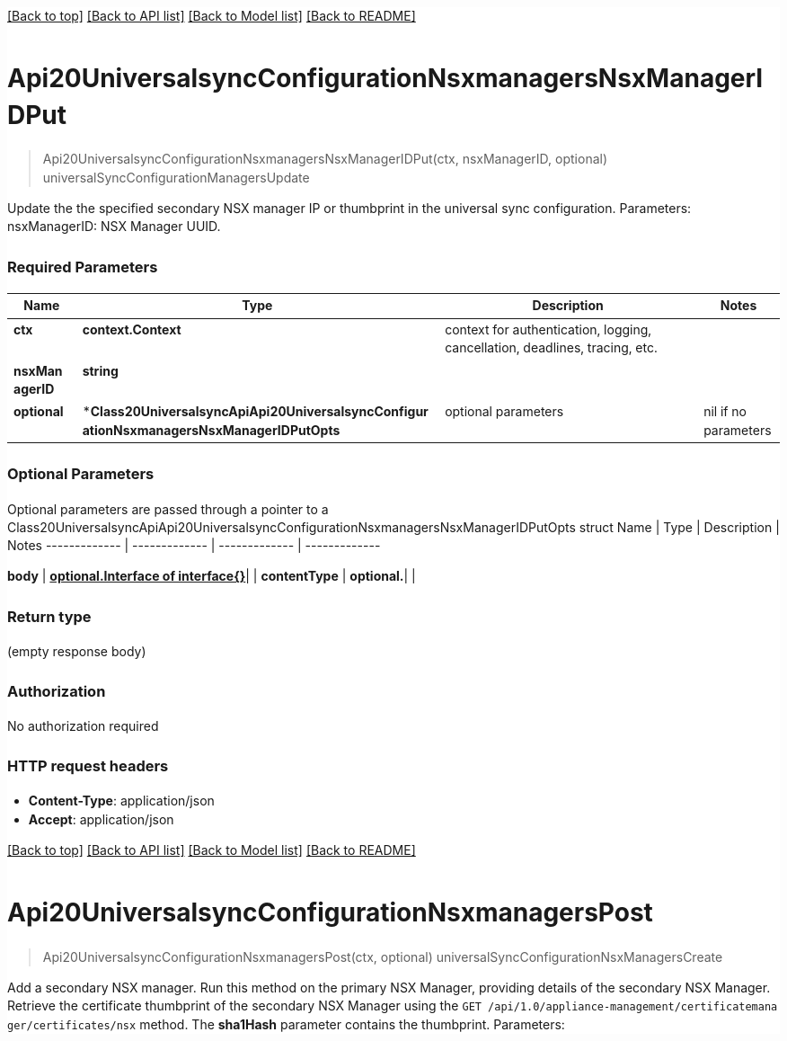 [[Back to top]](#) [[Back to API list]](../README.md#documentation-for-api-endpoints) [[Back to Model list]](../README.md#documentation-for-models) [[Back to README]](../README.md)

# **Api20UniversalsyncConfigurationNsxmanagersNsxManagerIDPut**
> Api20UniversalsyncConfigurationNsxmanagersNsxManagerIDPut(ctx, nsxManagerID, optional)
universalSyncConfigurationManagersUpdate

Update the the specified secondary NSX manager IP or thumbprint in the universal sync configuration.   Parameters:  nsxManagerID: NSX Manager UUID.  

### Required Parameters

Name | Type | Description  | Notes
------------- | ------------- | ------------- | -------------
 **ctx** | **context.Context** | context for authentication, logging, cancellation, deadlines, tracing, etc.
  **nsxManagerID** | **string**|  | 
 **optional** | ***Class20UniversalsyncApiApi20UniversalsyncConfigurationNsxmanagersNsxManagerIDPutOpts** | optional parameters | nil if no parameters

### Optional Parameters
Optional parameters are passed through a pointer to a Class20UniversalsyncApiApi20UniversalsyncConfigurationNsxmanagersNsxManagerIDPutOpts struct
Name | Type | Description  | Notes
------------- | ------------- | ------------- | -------------

 **body** | [**optional.Interface of interface{}**](interface{}.md)|  | 
 **contentType** | **optional.**|  | 

### Return type

 (empty response body)

### Authorization

No authorization required

### HTTP request headers

 - **Content-Type**: application/json
 - **Accept**: application/json

[[Back to top]](#) [[Back to API list]](../README.md#documentation-for-api-endpoints) [[Back to Model list]](../README.md#documentation-for-models) [[Back to README]](../README.md)

# **Api20UniversalsyncConfigurationNsxmanagersPost**
> Api20UniversalsyncConfigurationNsxmanagersPost(ctx, optional)
universalSyncConfigurationNsxManagersCreate

Add a secondary NSX manager.  Run this method on the primary NSX Manager, providing details of the secondary NSX Manager.  Retrieve the certificate thumbprint of the secondary NSX Manager using the `GET /api/1.0/appliance-management/certificatemanager/certificates/nsx` method. The **sha1Hash** parameter contains the thumbprint.   Parameters:  
